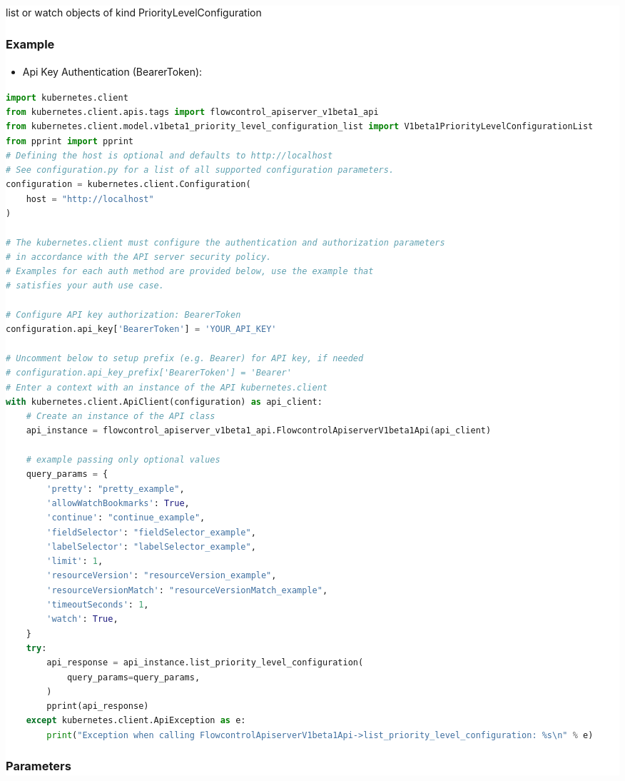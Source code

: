 

list or watch objects of kind PriorityLevelConfiguration

### Example

* Api Key Authentication (BearerToken):
```python
import kubernetes.client
from kubernetes.client.apis.tags import flowcontrol_apiserver_v1beta1_api
from kubernetes.client.model.v1beta1_priority_level_configuration_list import V1beta1PriorityLevelConfigurationList
from pprint import pprint
# Defining the host is optional and defaults to http://localhost
# See configuration.py for a list of all supported configuration parameters.
configuration = kubernetes.client.Configuration(
    host = "http://localhost"
)

# The kubernetes.client must configure the authentication and authorization parameters
# in accordance with the API server security policy.
# Examples for each auth method are provided below, use the example that
# satisfies your auth use case.

# Configure API key authorization: BearerToken
configuration.api_key['BearerToken'] = 'YOUR_API_KEY'

# Uncomment below to setup prefix (e.g. Bearer) for API key, if needed
# configuration.api_key_prefix['BearerToken'] = 'Bearer'
# Enter a context with an instance of the API kubernetes.client
with kubernetes.client.ApiClient(configuration) as api_client:
    # Create an instance of the API class
    api_instance = flowcontrol_apiserver_v1beta1_api.FlowcontrolApiserverV1beta1Api(api_client)

    # example passing only optional values
    query_params = {
        'pretty': "pretty_example",
        'allowWatchBookmarks': True,
        'continue': "continue_example",
        'fieldSelector': "fieldSelector_example",
        'labelSelector': "labelSelector_example",
        'limit': 1,
        'resourceVersion': "resourceVersion_example",
        'resourceVersionMatch': "resourceVersionMatch_example",
        'timeoutSeconds': 1,
        'watch': True,
    }
    try:
        api_response = api_instance.list_priority_level_configuration(
            query_params=query_params,
        )
        pprint(api_response)
    except kubernetes.client.ApiException as e:
        print("Exception when calling FlowcontrolApiserverV1beta1Api->list_priority_level_configuration: %s\n" % e)
```
### Parameters
